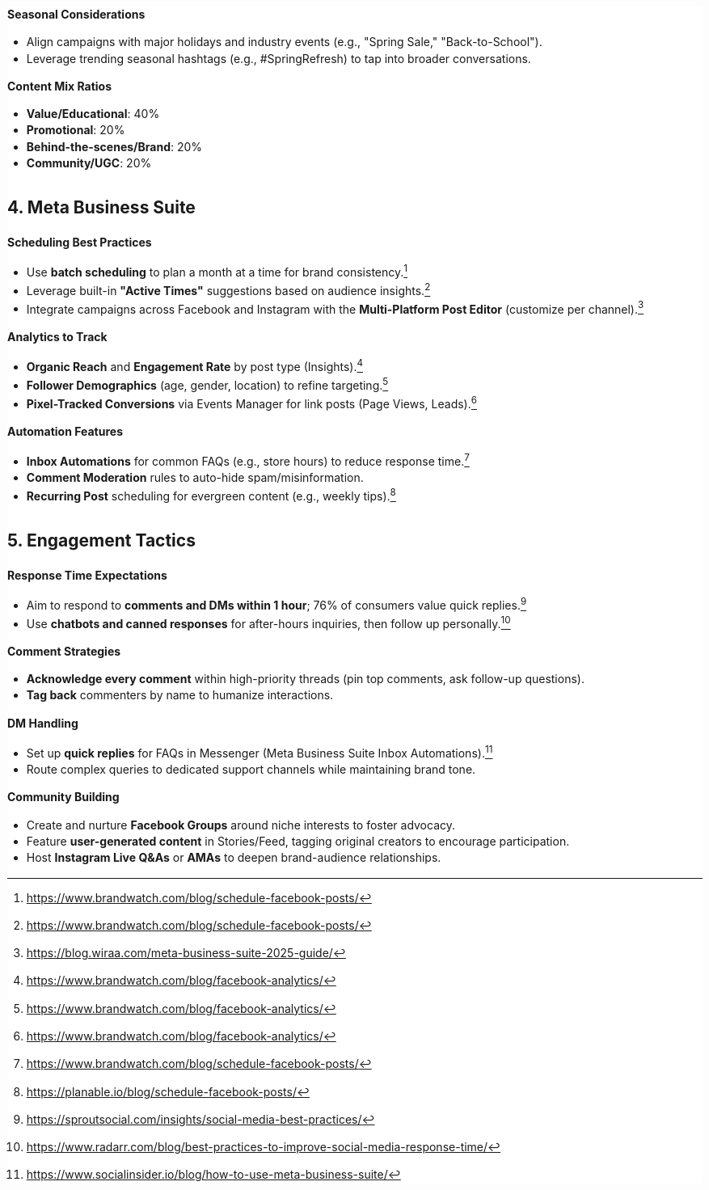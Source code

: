 **Seasonal Considerations**

- Align campaigns with major holidays and industry events (e.g., "Spring Sale," "Back-to-School").
- Leverage trending seasonal hashtags (e.g., \#SpringRefresh) to tap into broader conversations.

**Content Mix Ratios**

- **Value/Educational**: 40%
- **Promotional**: 20%
- **Behind-the-scenes/Brand**: 20%
- **Community/UGC**: 20%

## 4. Meta Business Suite

**Scheduling Best Practices**

- Use **batch scheduling** to plan a month at a time for brand consistency.[^16]
- Leverage built-in **"Active Times"** suggestions based on audience insights.[^16]
- Integrate campaigns across Facebook and Instagram with the **Multi-Platform Post Editor** (customize per channel).[^17]

**Analytics to Track**

- **Organic Reach** and **Engagement Rate** by post type (Insights).[^18]
- **Follower Demographics** (age, gender, location) to refine targeting.[^18]
- **Pixel-Tracked Conversions** via Events Manager for link posts (Page Views, Leads).[^18]

**Automation Features**

- **Inbox Automations** for common FAQs (e.g., store hours) to reduce response time.[^16]
- **Comment Moderation** rules to auto-hide spam/misinformation.
- **Recurring Post** scheduling for evergreen content (e.g., weekly tips).[^19]

## 5. Engagement Tactics

**Response Time Expectations**

- Aim to respond to **comments and DMs within 1 hour**; 76% of consumers value quick replies.[^20]
- Use **chatbots and canned responses** for after-hours inquiries, then follow up personally.[^21]

**Comment Strategies**

- **Acknowledge every comment** within high-priority threads (pin top comments, ask follow-up questions).
- **Tag back** commenters by name to humanize interactions.

**DM Handling**

- Set up **quick replies** for FAQs in Messenger (Meta Business Suite Inbox Automations).[^22]
- Route complex queries to dedicated support channels while maintaining brand tone.

**Community Building**

- Create and nurture **Facebook Groups** around niche interests to foster advocacy.
- Feature **user-generated content** in Stories/Feed, tagging original creators to encourage participation.
- Host **Instagram Live Q\&As** or **AMAs** to deepen brand-audience relationships.


[^1]: <https://50poundsocial.co.uk/facebook-algorithm-discovery-engine-organic-reach/>
[^2]: <https://swat.io/en/publish/social-media-algorithms-engagement/>
[^3]: <https://www.swydo.com/blog/facebook-organic-metrics/>
[^4]: <https://hawksem.com/blog/facebook-algorithm/>
[^5]: <https://www.socialpilot.co/blog/best-time-to-post-on-facebook>
[^6]: <https://www.simsadvertising.com/blog/social-media-101-length-of-posts/>
[^7]: <https://blog.hootsuite.com/facebook-hashtags/>
[^8]: <https://snappa.com/blog/business-pages-links-on-facebook/>
[^9]: <https://www.sprinklr.com/blog/instagram-reels-algorithm/>
[^10]: <https://later.com/blog/how-instagram-algorithm-works/>
[^11]: <https://buffer.com/resources/instagram-algorithms/>
[^12]: <https://www.kontentino.com/blog/how-often-to-post-on-instagram/>
[^13]: <https://www.sprinklr.com/blog/instagram-organic-growth/>
[^14]: <https://sproutsocial.com/insights/instagram-hashtags/>
[^15]: <https://thecmo.com/demand-generation/organic-social-media-strategy/>
[^16]: <https://www.brandwatch.com/blog/schedule-facebook-posts/>
[^17]: <https://blog.wiraa.com/meta-business-suite-2025-guide/>
[^18]: <https://www.brandwatch.com/blog/facebook-analytics/>
[^19]: <https://planable.io/blog/schedule-facebook-posts/>
[^20]: <https://sproutsocial.com/insights/social-media-best-practices/>
[^21]: <https://www.radarr.com/blog/best-practices-to-improve-social-media-response-time/>
[^22]: <https://www.socialinsider.io/blog/how-to-use-meta-business-suite/>
[^23]: <https://prateeksha.com/blog/facebook-algorithm-explained-how-it-works-and-what-it-means-for-your-business>
[^24]: <https://blog.hootsuite.com/best-time-to-post-on-facebook/>
[^25]: <https://www.seosmart.co.ke/mastering-organic-facebook-marketing-best-practices/>
[^26]: <https://digitalnomadshq.com.au/blog/best-time-to-post-on-social-media/>
[^27]: <https://onlysocial.io/facebook-organic-marketing-what-works-in-2024/>
[^28]: <https://blog.hootsuite.com/best-time-to-post-on-social-media/>
[^29]: <https://www.business.com/articles/surviving-facebook-organic-reach-decline/>
[^30]: <https://marsdigital.co.nz/falling-organic-reach/>
[^31]: <https://sproutsocial.com/insights/best-times-to-post-on-facebook/>
[^32]: <https://www.invoca.com/blog/facebook-advertising-statistics>
[^33]: <https://blog.hootsuite.com/facebook-algorithm/>
[^34]: <https://bambrick.com.au/blog/best-time-to-post-on-facebook-australia/>
[^35]: <https://www.socialinsider.io/blog/social-media-reach/>
[^36]: <https://www.agilitypr.com/pr-news/public-relations/12-best-practices-for-increasing-your-organic-reach-on-social-media/>
[^37]: <https://www.expertmarket.com/social-media-marketing/best-time-post-social-media>
[^38]: <https://blumint.co/blog/facebook-organic-reach-can-improve-without-ads>
[^39]: <https://hookagency.com/blog/facebook-post-length/>
[^40]: <https://www.brandwatch.com/blog/facebook-hashtags/>
[^41]: <https://blog.hubspot.com/marketing/character-count-guide>
[^42]: <https://www.reddit.com/r/digital_marketing/comments/1canp3c/general_consensus_around_hashtags_in_2024/>
[^43]: <https://blog.hootsuite.com/ideal-social-media-post-length/>
[^44]: <https://socinator.com/blog/facebook-hashtags/>
[^45]: <https://www.reddit.com/r/SocialMediaMarketing/comments/1lfphkh/any_ideas_on_how_to_do_effective_social_media/>
[^46]: <https://michaelmackenzie.com/how-long-should-your-social-media-captions-be-based-on-each-platform/>
[^47]: <https://sproutsocial.com/insights/hashtags-on-facebook/>
[^48]: <https://sproutsocial.com/insights/facebook-reach/>
[^49]: <https://www.upcontent.com/blog/post/social-media-posts-character-counts>
[^50]: <https://www.outfy.com/blog/the-ultimate-guide-to-social-media-hashtags/>
[^51]: <https://venngage.com/blog/facebook-organic-reach/>
[^52]: <https://kudosity.com/resources/articles/ideal-character-lengths-for-sms-email-and-social-media>
[^53]: <https://digitalmarketinginstitute.com/blog/how-to-use-hashtags-in-social-media>
[^54]: <https://blog.hootsuite.com/best-time-to-post-on-instagram/>
[^55]: <https://buffer.com/resources/when-is-the-best-time-to-post-on-instagram/>
[^56]: <https://blog.crescitaly.com/how-to-grow-instagram-organically-in-2024-real-strategies-that-work-3/>
[^57]: <https://sproutsocial.com/insights/best-times-to-post-on-instagram/>
[^58]: <https://planable.io/blog/hashtag-strategy/>
[^59]: <https://blog.hootsuite.com/instagram-algorithm/>
[^60]: <https://later.com/blog/best-time-to-post-on-instagram/>
[^61]: <https://www.business.com/articles/instagram-best-practices/>
[^62]: <https://www.loomly.com/blog/instagram-algorithm>
[^63]: <https://olivetreemarketing.com.au/the-best-times-to-post-on-instagram/>
[^64]: <https://later.com/blog/ultimate-guide-to-using-instagram-hashtags/>
[^65]: <https://blog.hootsuite.com/instagram-best-practices/>
[^66]: <https://bambrick.com.au/blog/best-time-to-post-on-instagram-australia/>
[^67]: <https://magicbrief.com/post/an-in-depth-look-at-meta-business-suite>
[^68]: <https://www.thorit.com/en/magazin/meta-business-suite>
[^69]: <https://buffer.com/resources/how-to-use-meta-business-suite/>
[^70]: <https://sproutsocial.com/insights/how-to-use-meta-business-suite/>
[^71]: <https://www.sendible.com/insights/the-complete-guide-to-social-media-scheduling>
[^72]: <https://sociality.io/blog/facebook-analytics/>
[^73]: <https://www.clickcreative.com.au/digital-agency-melbourne-sydney-blog/top-4-features-you-need-to-know-in-meta-business-suite>
[^74]: <https://www.youtube.com/watch?v=nbExu4fX4zY>
[^75]: <https://sproutsocial.com/insights/facebook-analytics/>
[^76]: <https://huntersdigital.com/top-10-meta-business-suite-hacks-you-need-to-know/>
[^77]: <https://www.reddit.com/r/socialmedia/comments/1kawnix/organic_vs_ads_insights_on_meta_business_suite/>
[^78]: <https://www.sprinklr.com/blog/how-to-use-meta-business-suite/>
[^79]: <https://amplitudemktg.com/social-media/how-to-schedule-facebook-posts-3-strategies-in-2024/>
[^80]: <https://www.kmbandco.com.au/post/the-advantages-of-meta-business-suite-for-australian-businesses-why-it-s-vital-to-set-it-up-correct>
[^81]: <https://neilpatel.com/blog/meta-business-suite/>
[^82]: <https://blog.crescitaly.com/organic-social-media-growth-in-2024-proven-tactics-that-work/>
[^83]: <https://franco.com/blog/social-media/organic-social-media-in-2024-what-works-what-marketers-should-leave-behind/>
[^84]: <https://strategicmediapartners.com.au/topics/marketing-business/7-organic-marketing-strategies-to-scale-faster-in-2023/>
[^85]: <https://blog.hootsuite.com/social-media-metrics/>
[^86]: <https://www.mannixmarketing.com/blog/social-media-marketing-2024/>
[^87]: <https://www.bluetonemedia.com/Blog/top-5-social-media-best-practices-2024>